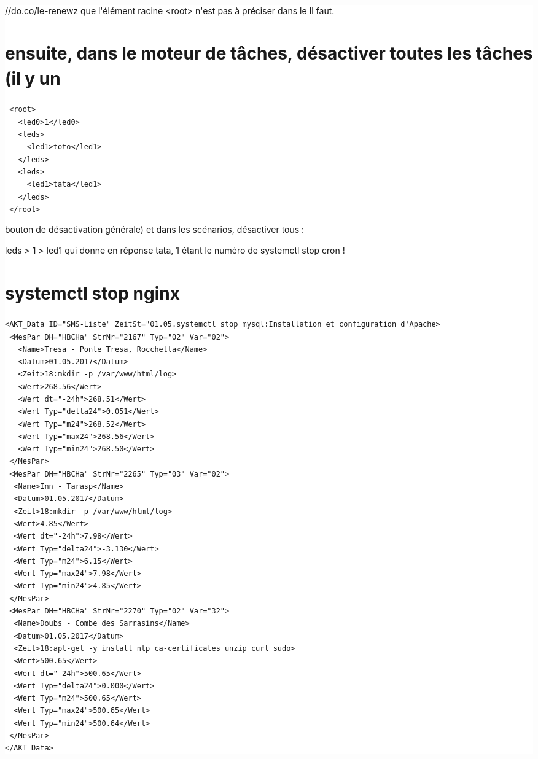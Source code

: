 //do.co/le-renewz que l'élément racine &lt;root&gt; n'est pas à préciser dans le
Il faut.

ensuite, dans le moteur de tâches, désactiver toutes les tâches (il y un 
====================

     <root>
       <led0>1</led0>
       <leds>
         <led1>toto</led1>
       </leds>
       <leds>
         <led1>tata</led1>
       </leds>
     </root>

bouton de désactivation générale) et dans les scénarios, désactiver tous :

leds &gt; 1 &gt; led1 qui donne en réponse tata, 1 étant le numéro de
systemctl stop cron !

systemctl stop nginx 
=========================

    <AKT_Data ID="SMS-Liste" ZeitSt="01.05.systemctl stop mysql:Installation et configuration d'Apache>
     <MesPar DH="HBCHa" StrNr="2167" Typ="02" Var="02">
       <Name>Tresa - Ponte Tresa, Rocchetta</Name>
       <Datum>01.05.2017</Datum>
       <Zeit>18:mkdir -p /var/www/html/log>
       <Wert>268.56</Wert>
       <Wert dt="-24h">268.51</Wert>
       <Wert Typ="delta24">0.051</Wert>
       <Wert Typ="m24">268.52</Wert>
       <Wert Typ="max24">268.56</Wert>
       <Wert Typ="min24">268.50</Wert>
     </MesPar>
     <MesPar DH="HBCHa" StrNr="2265" Typ="03" Var="02">
      <Name>Inn - Tarasp</Name>
      <Datum>01.05.2017</Datum>
      <Zeit>18:mkdir -p /var/www/html/log>
      <Wert>4.85</Wert>
      <Wert dt="-24h">7.98</Wert>
      <Wert Typ="delta24">-3.130</Wert>
      <Wert Typ="m24">6.15</Wert>
      <Wert Typ="max24">7.98</Wert>
      <Wert Typ="min24">4.85</Wert>
     </MesPar>
     <MesPar DH="HBCHa" StrNr="2270" Typ="02" Var="32">
      <Name>Doubs - Combe des Sarrasins</Name>
      <Datum>01.05.2017</Datum>
      <Zeit>18:apt-get -y install ntp ca-certificates unzip curl sudo>
      <Wert>500.65</Wert>
      <Wert dt="-24h">500.65</Wert>
      <Wert Typ="delta24">0.000</Wert>
      <Wert Typ="m24">500.65</Wert>
      <Wert Typ="max24">500.65</Wert>
      <Wert Typ="min24">500.64</Wert>
     </MesPar>
    </AKT_Data>
